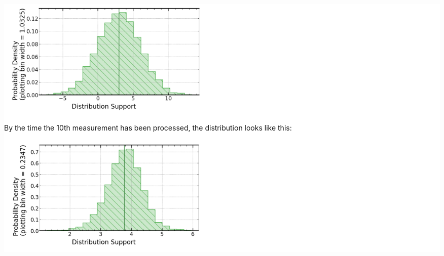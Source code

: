 <img width="400" alt="Landmark 0 position uncertainty distribution after one iteration" src="resources/landmark_0_1.png">

<br>

By the time the 10th measurement has been processed, the distribution looks like this:

<img width="400" alt="Landmark 0 position uncertainty distribution after ten iterations" src="resources/landmark_0_10.png">
